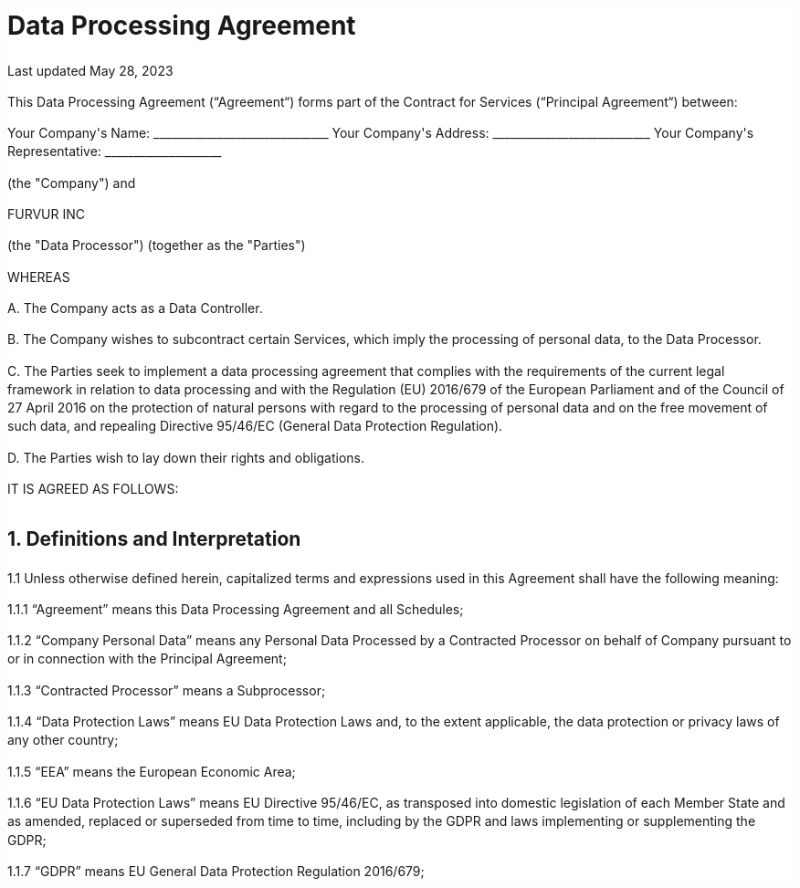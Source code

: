 # Data Processing Agreement

Last updated May 28, 2023

This Data Processing Agreement (“Agreement“) forms part of the Contract for Services (“Principal Agreement“) between:

Your Company's Name: ______________________________
Your Company's Address: ___________________________
Your Company's Representative: ____________________

(the "Company") and

FURVUR INC

(the "Data Processor")
(together as the "Parties")

WHEREAS

A. The Company acts as a Data Controller.

B. The Company wishes to subcontract certain Services, which imply the processing of personal data, to the Data Processor.

C. The Parties seek to implement a data processing agreement that complies with the requirements of the current legal framework in relation to data processing and with the Regulation (EU) 2016/679 of the European Parliament and of the Council of 27 April 2016 on the protection of natural persons with regard to the processing of personal data and on the free movement of such data, and repealing Directive 95/46/EC (General Data Protection Regulation).

D. The Parties wish to lay down their rights and obligations.

IT IS AGREED AS FOLLOWS:

## 1. Definitions and Interpretation

1.1 Unless otherwise defined herein, capitalized terms and expressions used in this Agreement shall have the following meaning:

1.1.1 “Agreement” means this Data Processing Agreement and all Schedules;

1.1.2 “Company Personal Data” means any Personal Data Processed by a Contracted Processor on behalf of Company pursuant to or in connection with the Principal Agreement;

1.1.3 “Contracted Processor” means a Subprocessor;

1.1.4 “Data Protection Laws” means EU Data Protection Laws and, to the extent applicable, the data protection or privacy laws of any other country;

1.1.5 “EEA” means the European Economic Area;

1.1.6 “EU Data Protection Laws” means EU Directive 95/46/EC, as transposed into domestic legislation of each Member State and as amended, replaced or superseded from time to time, including by the GDPR and laws implementing or supplementing the GDPR;

1.1.7 “GDPR” means EU General Data Protection Regulation 2016/679;
